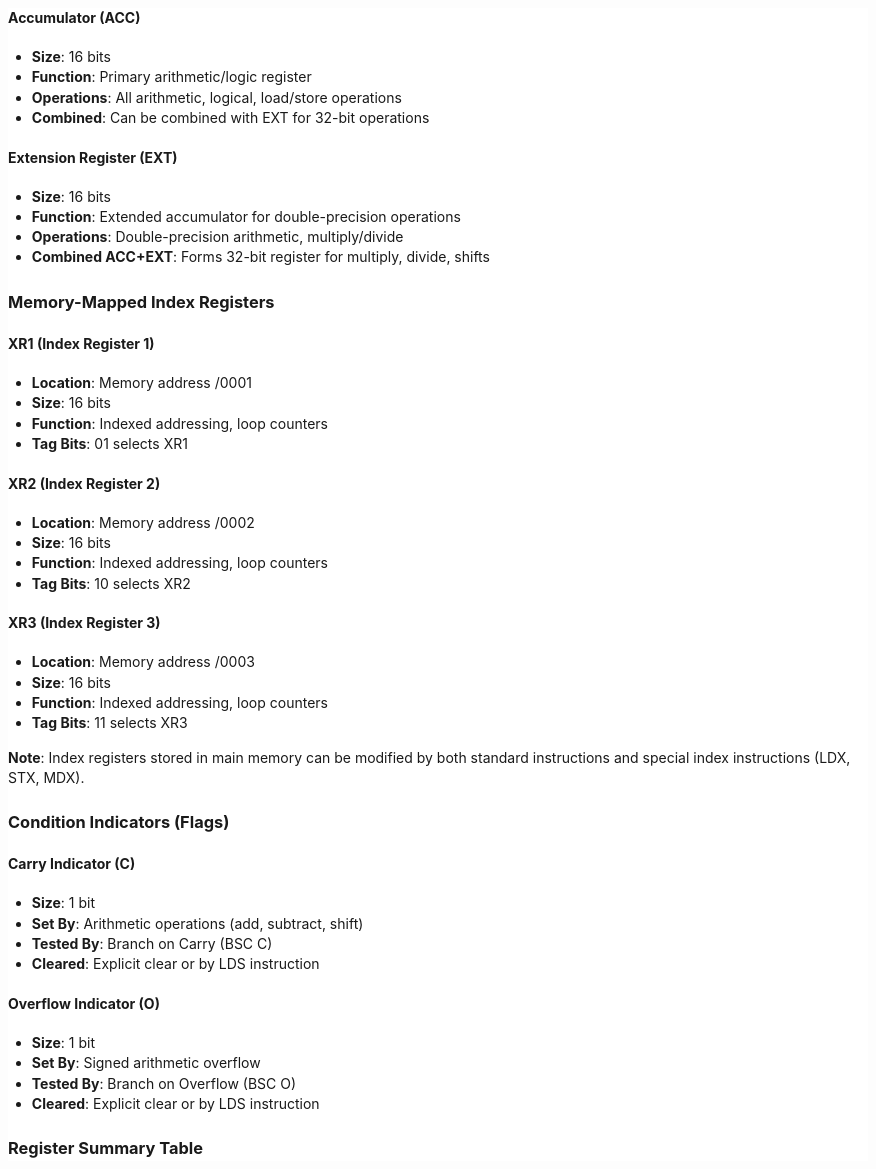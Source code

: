 #### Accumulator (ACC)
- **Size**: 16 bits
- **Function**: Primary arithmetic/logic register
- **Operations**: All arithmetic, logical, load/store operations
- **Combined**: Can be combined with EXT for 32-bit operations

#### Extension Register (EXT)
- **Size**: 16 bits
- **Function**: Extended accumulator for double-precision operations
- **Operations**: Double-precision arithmetic, multiply/divide
- **Combined ACC+EXT**: Forms 32-bit register for multiply, divide, shifts

### Memory-Mapped Index Registers

#### XR1 (Index Register 1)
- **Location**: Memory address /0001
- **Size**: 16 bits
- **Function**: Indexed addressing, loop counters
- **Tag Bits**: 01 selects XR1

#### XR2 (Index Register 2)
- **Location**: Memory address /0002
- **Size**: 16 bits
- **Function**: Indexed addressing, loop counters
- **Tag Bits**: 10 selects XR2

#### XR3 (Index Register 3)
- **Location**: Memory address /0003
- **Size**: 16 bits
- **Function**: Indexed addressing, loop counters
- **Tag Bits**: 11 selects XR3

**Note**: Index registers stored in main memory can be modified by both standard instructions and special index instructions (LDX, STX, MDX).

### Condition Indicators (Flags)

#### Carry Indicator (C)
- **Size**: 1 bit
- **Set By**: Arithmetic operations (add, subtract, shift)
- **Tested By**: Branch on Carry (BSC C)
- **Cleared**: Explicit clear or by LDS instruction

#### Overflow Indicator (O)
- **Size**: 1 bit
- **Set By**: Signed arithmetic overflow
- **Tested By**: Branch on Overflow (BSC O)
- **Cleared**: Explicit clear or by LDS instruction

### Register Summary Table
